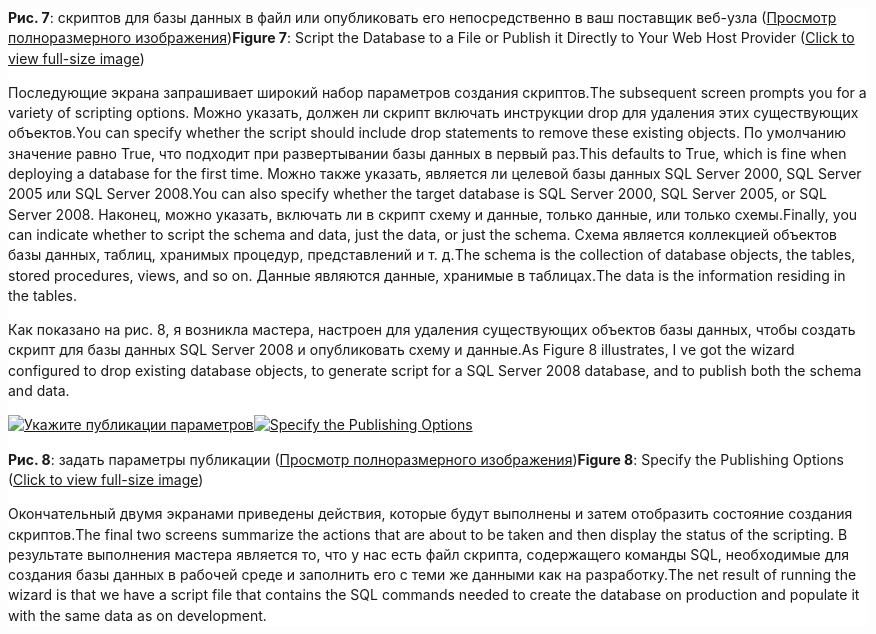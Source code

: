 <span data-ttu-id="95095-211">**Рис. 7**: скриптов для базы данных в файл или опубликовать его непосредственно в ваш поставщик веб-узла ([Просмотр полноразмерного изображения](deploying-a-database-vb/_static/image21.jpg))</span><span class="sxs-lookup"><span data-stu-id="95095-211">**Figure 7**: Script the Database to a File or Publish it Directly to Your Web Host Provider ([Click to view full-size image](deploying-a-database-vb/_static/image21.jpg))</span></span>


<span data-ttu-id="95095-212">Последующие экрана запрашивает широкий набор параметров создания скриптов.</span><span class="sxs-lookup"><span data-stu-id="95095-212">The subsequent screen prompts you for a variety of scripting options.</span></span> <span data-ttu-id="95095-213">Можно указать, должен ли скрипт включать инструкции drop для удаления этих существующих объектов.</span><span class="sxs-lookup"><span data-stu-id="95095-213">You can specify whether the script should include drop statements to remove these existing objects.</span></span> <span data-ttu-id="95095-214">По умолчанию значение равно True, что подходит при развертывании базы данных в первый раз.</span><span class="sxs-lookup"><span data-stu-id="95095-214">This defaults to True, which is fine when deploying a database for the first time.</span></span> <span data-ttu-id="95095-215">Можно также указать, является ли целевой базы данных SQL Server 2000, SQL Server 2005 или SQL Server 2008.</span><span class="sxs-lookup"><span data-stu-id="95095-215">You can also specify whether the target database is SQL Server 2000, SQL Server 2005, or SQL Server 2008.</span></span> <span data-ttu-id="95095-216">Наконец, можно указать, включать ли в скрипт схему и данные, только данные, или только схемы.</span><span class="sxs-lookup"><span data-stu-id="95095-216">Finally, you can indicate whether to script the schema and data, just the data, or just the schema.</span></span> <span data-ttu-id="95095-217">Схема является коллекцией объектов базы данных, таблиц, хранимых процедур, представлений и т. д.</span><span class="sxs-lookup"><span data-stu-id="95095-217">The schema is the collection of database objects, the tables, stored procedures, views, and so on.</span></span> <span data-ttu-id="95095-218">Данные являются данные, хранимые в таблицах.</span><span class="sxs-lookup"><span data-stu-id="95095-218">The data is the information residing in the tables.</span></span>

<span data-ttu-id="95095-219">Как показано на рис. 8, я возникла мастера, настроен для удаления существующих объектов базы данных, чтобы создать скрипт для базы данных SQL Server 2008 и опубликовать схему и данные.</span><span class="sxs-lookup"><span data-stu-id="95095-219">As Figure 8 illustrates, I ve got the wizard configured to drop existing database objects, to generate script for a SQL Server 2008 database, and to publish both the schema and data.</span></span>


<span data-ttu-id="95095-220">[![Укажите публикации параметров](deploying-a-database-vb/_static/image23.jpg)](deploying-a-database-vb/_static/image22.jpg)</span><span class="sxs-lookup"><span data-stu-id="95095-220">[![Specify the Publishing Options](deploying-a-database-vb/_static/image23.jpg)](deploying-a-database-vb/_static/image22.jpg)</span></span> 

<span data-ttu-id="95095-221">**Рис. 8**: задать параметры публикации ([Просмотр полноразмерного изображения](deploying-a-database-vb/_static/image24.jpg))</span><span class="sxs-lookup"><span data-stu-id="95095-221">**Figure 8**: Specify the Publishing Options ([Click to view full-size image](deploying-a-database-vb/_static/image24.jpg))</span></span>


<span data-ttu-id="95095-222">Окончательный двумя экранами приведены действия, которые будут выполнены и затем отобразить состояние создания скриптов.</span><span class="sxs-lookup"><span data-stu-id="95095-222">The final two screens summarize the actions that are about to be taken and then display the status of the scripting.</span></span> <span data-ttu-id="95095-223">В результате выполнения мастера является то, что у нас есть файл скрипта, содержащего команды SQL, необходимые для создания базы данных в рабочей среде и заполнить его с теми же данными как на разработку.</span><span class="sxs-lookup"><span data-stu-id="95095-223">The net result of running the wizard is that we have a script file that contains the SQL commands needed to create the database on production and populate it with the same data as on development.</span></span>
